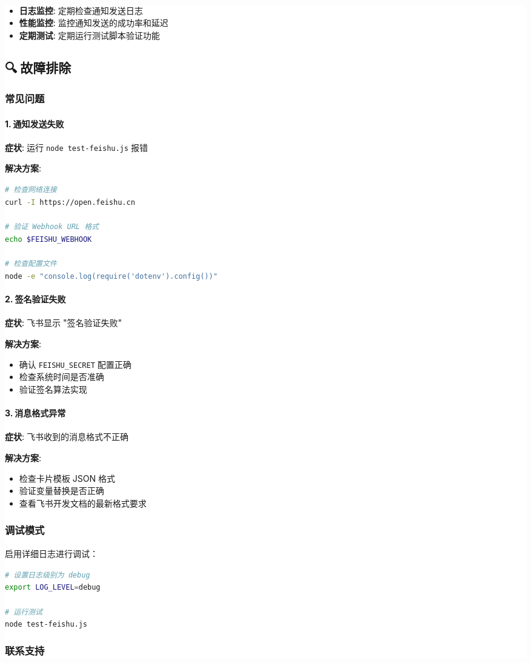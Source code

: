 - **日志监控**: 定期检查通知发送日志
- **性能监控**: 监控通知发送的成功率和延迟
- **定期测试**: 定期运行测试脚本验证功能

## 🔍 故障排除

### 常见问题

#### 1. 通知发送失败

**症状**: 运行 `node test-feishu.js` 报错

**解决方案**:
```bash
# 检查网络连接
curl -I https://open.feishu.cn

# 验证 Webhook URL 格式
echo $FEISHU_WEBHOOK

# 检查配置文件
node -e "console.log(require('dotenv').config())"
```

#### 2. 签名验证失败

**症状**: 飞书显示 "签名验证失败"

**解决方案**:
- 确认 `FEISHU_SECRET` 配置正确
- 检查系统时间是否准确
- 验证签名算法实现

#### 3. 消息格式异常

**症状**: 飞书收到的消息格式不正确

**解决方案**:
- 检查卡片模板 JSON 格式
- 验证变量替换是否正确
- 查看飞书开发文档的最新格式要求

### 调试模式

启用详细日志进行调试：

```bash
# 设置日志级别为 debug
export LOG_LEVEL=debug

# 运行测试
node test-feishu.js
```

### 联系支持
